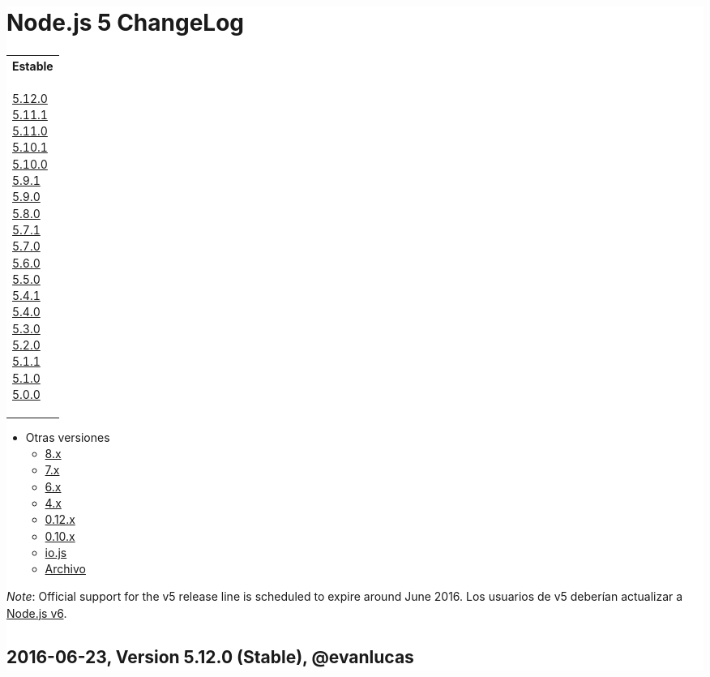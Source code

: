 # Node.js 5 ChangeLog



<table>
  
<tr>
<th>Estable</th>
</tr>
  
  <tr>
    <td>
      
<a href="#5.12.0">5.12.0</a><br />
<a href="#5.11.1">5.11.1</a><br />
<a href="#5.11.0">5.11.0</a><br />
<a href="#5.10.1">5.10.1</a><br />
<a href="#5.10.0">5.10.0</a><br />
<a href="#5.9.1">5.9.1</a><br />
<a href="#5.9.0">5.9.0</a><br />
<a href="#5.8.0">5.8.0</a><br />
<a href="#5.7.1">5.7.1</a><br />
<a href="#5.7.0">5.7.0</a><br />
<a href="#5.6.0">5.6.0</a><br />
<a href="#5.5.0">5.5.0</a><br />
<a href="#5.4.1">5.4.1</a><br />
<a href="#5.4.0">5.4.0</a><br />
<a href="#5.3.0">5.3.0</a><br />
<a href="#5.2.0">5.2.0</a><br />
<a href="#5.1.1">5.1.1</a><br />
<a href="#5.1.0">5.1.0</a><br />
<a href="#5.0.0">5.0.0</a><br />
    </td>
  </tr>
</table>

* Otras versiones 
  * [8.x](CHANGELOG_V8.md)
  * [7.x](CHANGELOG_V7.md)
  * [6.x](CHANGELOG_V6.md)
  * [4.x](CHANGELOG_V4.md)
  * [0.12.x](CHANGELOG_V012.md)
  * [0.10.x](CHANGELOG_V010.md)
  * [io.js](CHANGELOG_IOJS.md)
  * [Archivo](CHANGELOG_ARCHIVE.md)

*Note*: Official support for the v5 release line is scheduled to expire around June 2016. Los usuarios de v5 deberían actualizar a [Node.js v6](CHANGELOG_V6.md).

<a id="5.12.0"></a>

## 2016-06-23, Version 5.12.0 (Stable), @evanlucas
